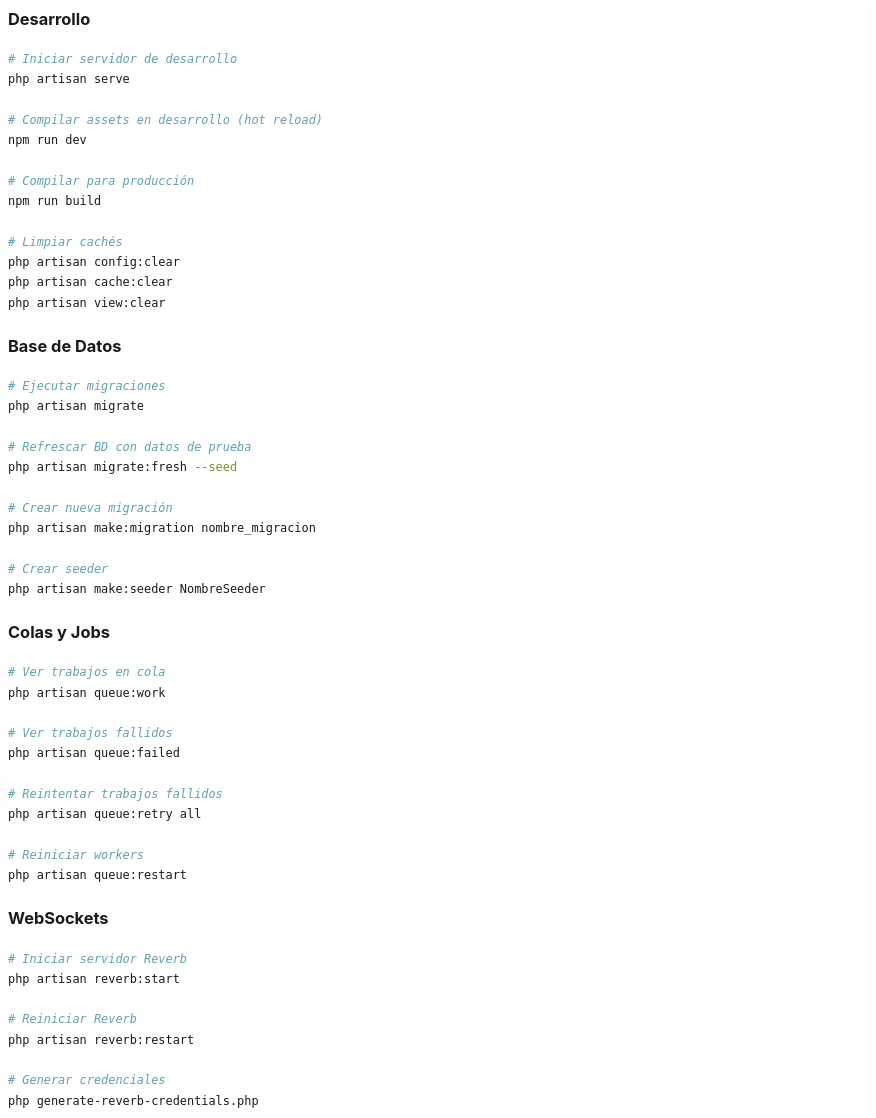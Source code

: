 ### Desarrollo
```bash
# Iniciar servidor de desarrollo
php artisan serve

# Compilar assets en desarrollo (hot reload)
npm run dev

# Compilar para producción
npm run build

# Limpiar cachés
php artisan config:clear
php artisan cache:clear
php artisan view:clear
```

### Base de Datos
```bash
# Ejecutar migraciones
php artisan migrate

# Refrescar BD con datos de prueba
php artisan migrate:fresh --seed

# Crear nueva migración
php artisan make:migration nombre_migracion

# Crear seeder
php artisan make:seeder NombreSeeder
```

### Colas y Jobs
```bash
# Ver trabajos en cola
php artisan queue:work

# Ver trabajos fallidos
php artisan queue:failed

# Reintentar trabajos fallidos
php artisan queue:retry all

# Reiniciar workers
php artisan queue:restart
```

### WebSockets
```bash
# Iniciar servidor Reverb
php artisan reverb:start

# Reiniciar Reverb
php artisan reverb:restart

# Generar credenciales
php generate-reverb-credentials.php
```
